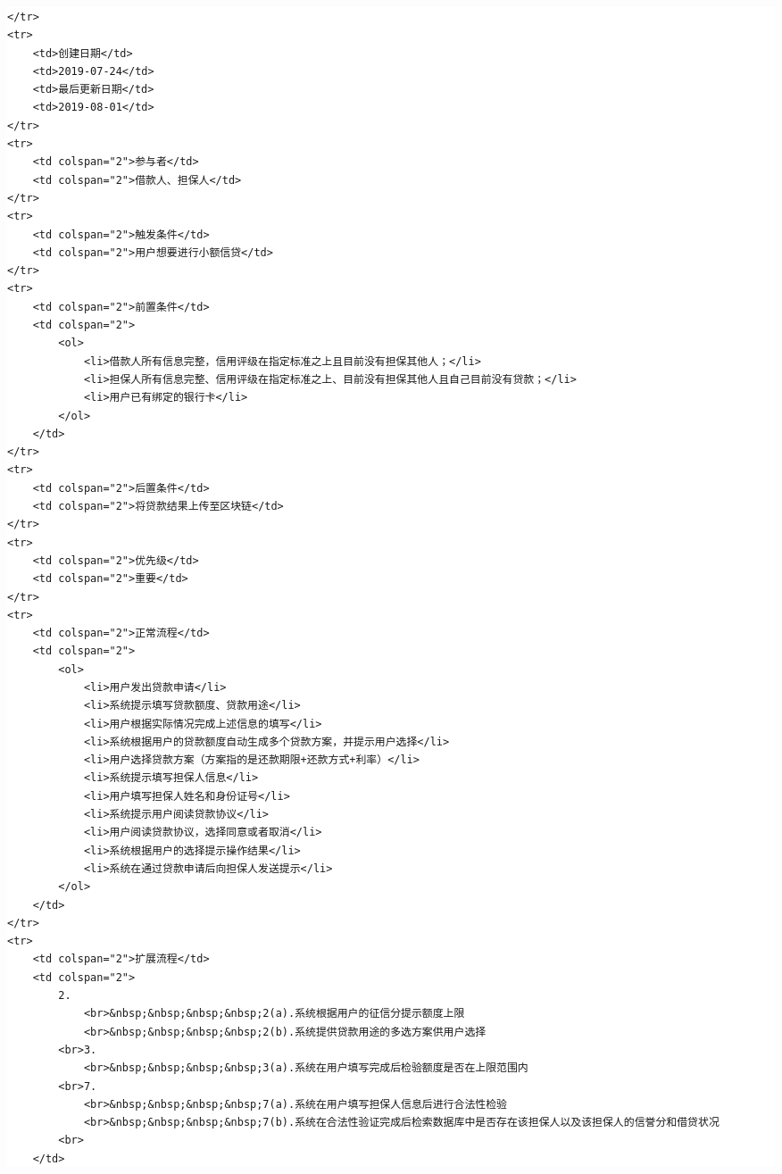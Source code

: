     </tr>
    <tr>
        <td>创建日期</td>
        <td>2019-07-24</td>
        <td>最后更新日期</td>
        <td>2019-08-01</td>
    </tr>
    <tr>
        <td colspan="2">参与者</td>
        <td colspan="2">借款人、担保人</td>
    </tr>
    <tr>
        <td colspan="2">触发条件</td>
        <td colspan="2">用户想要进行小额信贷</td>
    </tr>
    <tr>
        <td colspan="2">前置条件</td>
        <td colspan="2">
            <ol>
                <li>借款人所有信息完整，信用评级在指定标准之上且目前没有担保其他人；</li>
                <li>担保人所有信息完整、信用评级在指定标准之上、目前没有担保其他人且自己目前没有贷款；</li>
                <li>用户已有绑定的银行卡</li>
            </ol>
        </td>
    </tr>
    <tr>
        <td colspan="2">后置条件</td>
        <td colspan="2">将贷款结果上传至区块链</td>
    </tr>
    <tr>
        <td colspan="2">优先级</td>
        <td colspan="2">重要</td>
    </tr>
    <tr>
        <td colspan="2">正常流程</td>
        <td colspan="2">
            <ol>
                <li>用户发出贷款申请</li>
                <li>系统提示填写贷款额度、贷款用途</li>
                <li>用户根据实际情况完成上述信息的填写</li>
                <li>系统根据用户的贷款额度自动生成多个贷款方案，并提示用户选择</li>
                <li>用户选择贷款方案（方案指的是还款期限+还款方式+利率）</li>
                <li>系统提示填写担保人信息</li>
                <li>用户填写担保人姓名和身份证号</li>
                <li>系统提示用户阅读贷款协议</li>
                <li>用户阅读贷款协议，选择同意或者取消</li>
                <li>系统根据用户的选择提示操作结果</li>
                <li>系统在通过贷款申请后向担保人发送提示</li>
            </ol>
        </td>
    </tr>
    <tr>
        <td colspan="2">扩展流程</td>
        <td colspan="2">
            2.
            	<br>&nbsp;&nbsp;&nbsp;&nbsp;2(a).系统根据用户的征信分提示额度上限
            	<br>&nbsp;&nbsp;&nbsp;&nbsp;2(b).系统提供贷款用途的多选方案供用户选择
            <br>3.
            	<br>&nbsp;&nbsp;&nbsp;&nbsp;3(a).系统在用户填写完成后检验额度是否在上限范围内
            <br>7.
            	<br>&nbsp;&nbsp;&nbsp;&nbsp;7(a).系统在用户填写担保人信息后进行合法性检验
            	<br>&nbsp;&nbsp;&nbsp;&nbsp;7(b).系统在合法性验证完成后检索数据库中是否存在该担保人以及该担保人的信誉分和借贷状况
            <br>
        </td>